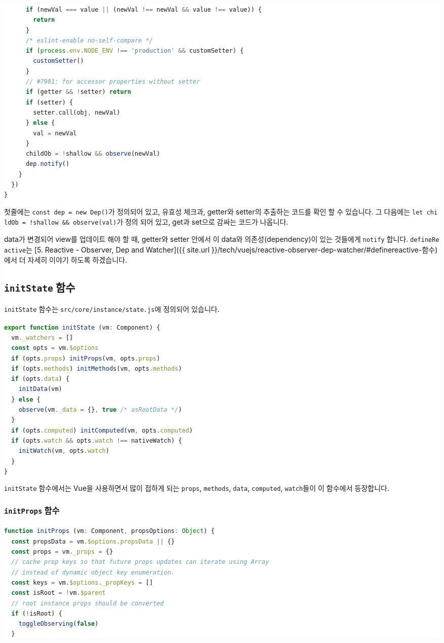 ```js
      if (newVal === value || (newVal !== newVal && value !== value)) {
        return
      }
      /* eslint-enable no-self-compare */
      if (process.env.NODE_ENV !== 'production' && customSetter) {
        customSetter()
      }
      // #7981: for accessor properties without setter
      if (getter && !setter) return
      if (setter) {
        setter.call(obj, newVal)
      } else {
        val = newVal
      }
      childOb = !shallow && observe(newVal)
      dep.notify()
    }
  })
}
```

첫줄에는 `const dep = new Dep()`가 정의되어 있고, 유효성 체크과, getter와 setter의 추출하는 코드를 확인 할 수 있습니다. 그 다음에는 `let childOb = !shallow && observe(val)`가 정의 되어 있고, get과 set으로 감싸는 코드가 나옵니다.

data가 변경되어 view를 업데이트 해야 할 때, getter와 setter 안에서 이 data와 의존성(dependency)이 있는 것들에게 `notify` 합니다. `defineReactive`는 [5. Reactive - Observer, Dep and Watcher]({{ site.url }}/tech/vuejs/reactive-observer-dep-watcher/#definereactive-함수)에서 더 자세히 이야기 하도록 하겠습니다.

## `initState` 함수
`initState` 함수는 `src/core/instance/state.js`에 정의되어 있습니다.

```js
export function initState (vm: Component) {
  vm._watchers = []
  const opts = vm.$options
  if (opts.props) initProps(vm, opts.props)
  if (opts.methods) initMethods(vm, opts.methods)
  if (opts.data) {
    initData(vm)
  } else {
    observe(vm._data = {}, true /* asRootData */)
  }
  if (opts.computed) initComputed(vm, opts.computed)
  if (opts.watch && opts.watch !== nativeWatch) {
    initWatch(vm, opts.watch)
  }
}
```
`initState` 함수에서는 Vue을 사용하면서 많이 접하게 되는 `props`, `methods`, `data`, `computed`, `watch`들이 이 함수에서 등장합니다.

### `initProps` 함수
```js
function initProps (vm: Component, propsOptions: Object) {
  const propsData = vm.$options.propsData || {}
  const props = vm._props = {}
  // cache prop keys so that future props updates can iterate using Array
  // instead of dynamic object key enumeration.
  const keys = vm.$options._propKeys = []
  const isRoot = !vm.$parent
  // root instance props should be converted
  if (!isRoot) {
    toggleObserving(false)
  }
```